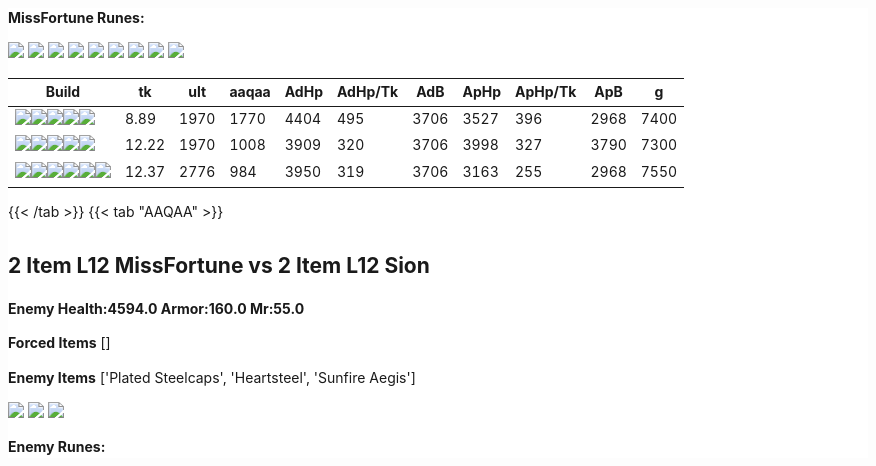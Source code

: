 

**MissFortune Runes:**


![](/Styles/Precision/PressTheAttack/PressTheAttack.png)
![](/Styles/Precision/Overheal.png)
![](/Styles/Precision/LegendBloodline/LegendBloodline.png)
![](/Styles/Precision/CutDown/CutDown.png)
![](/Styles/Sorcery/AbsoluteFocus/AbsoluteFocus.png)
![](/Styles/Sorcery/GatheringStorm/GatheringStorm.png)
![](/StatMods/StatModsAttackSpeedIcon.png)
![](/StatMods/StatModsAdaptiveForceIcon.png)
![](/StatMods/StatModsArmorIcon.png)





 Build |tk|ult|aaqaa|AdHp|AdHp/Tk|AdB|ApHp|ApHp/Tk|ApB|g
-|-|-|-|-|-|-|-|-|-|-
![](/item/3153.png)![](/item/3036.png)![](/item/1001.png)![](/item/1055.png)![](/item/1036.png)|8.89|1970|1770|4404|495|3706|3527|396|2968|7400
![](/item/3036.png)![](/item/3091.png)![](/item/1001.png)![](/item/1055.png)![](/item/1036.png)|12.22|1970|1008|3909|320|3706|3998|327|3790|7300
![](/item/3036.png)![](/item/6691.png)![](/item/1001.png)![](/item/1055.png)![](/item/1036.png)![](/item/1036.png)|12.37|2776|984|3950|319|3706|3163|255|2968|7550
{{< /tab >}}
{{< tab "AAQAA" >}}

## 2 Item L12 MissFortune vs 2 Item L12 Sion

**Enemy Health:4594.0 Armor:160.0 Mr:55.0**


**Forced Items** []








**Enemy Items** ['Plated Steelcaps', 'Heartsteel', 'Sunfire Aegis']





![](/item/3047.png)
![](/item/3084.png)
![](/item/3068.png)



**Enemy Runes:**
